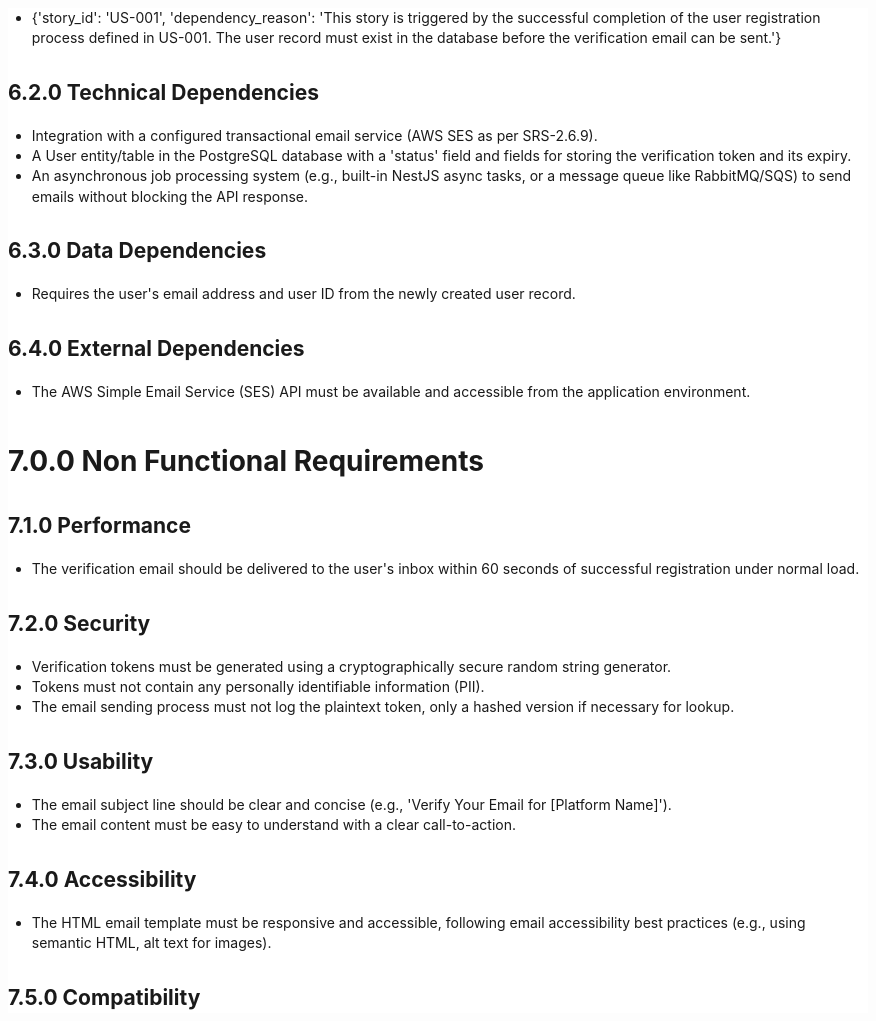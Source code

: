 - {'story_id': 'US-001', 'dependency_reason': 'This story is triggered by the successful completion of the user registration process defined in US-001. The user record must exist in the database before the verification email can be sent.'}

## 6.2.0 Technical Dependencies

- Integration with a configured transactional email service (AWS SES as per SRS-2.6.9).
- A User entity/table in the PostgreSQL database with a 'status' field and fields for storing the verification token and its expiry.
- An asynchronous job processing system (e.g., built-in NestJS async tasks, or a message queue like RabbitMQ/SQS) to send emails without blocking the API response.

## 6.3.0 Data Dependencies

- Requires the user's email address and user ID from the newly created user record.

## 6.4.0 External Dependencies

- The AWS Simple Email Service (SES) API must be available and accessible from the application environment.

# 7.0.0 Non Functional Requirements

## 7.1.0 Performance

- The verification email should be delivered to the user's inbox within 60 seconds of successful registration under normal load.

## 7.2.0 Security

- Verification tokens must be generated using a cryptographically secure random string generator.
- Tokens must not contain any personally identifiable information (PII).
- The email sending process must not log the plaintext token, only a hashed version if necessary for lookup.

## 7.3.0 Usability

- The email subject line should be clear and concise (e.g., 'Verify Your Email for [Platform Name]').
- The email content must be easy to understand with a clear call-to-action.

## 7.4.0 Accessibility

- The HTML email template must be responsive and accessible, following email accessibility best practices (e.g., using semantic HTML, alt text for images).

## 7.5.0 Compatibility
